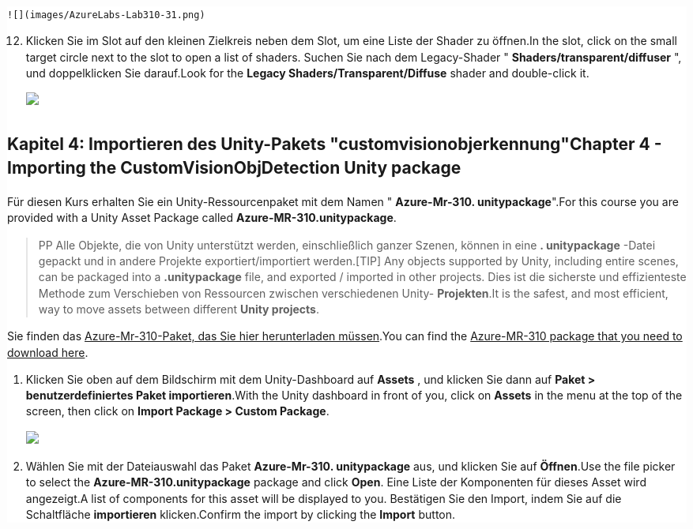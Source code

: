     ![](images/AzureLabs-Lab310-31.png)

12. <span data-ttu-id="b3ad2-253">Klicken Sie im Slot auf den kleinen Zielkreis neben dem Slot, um eine Liste der Shader zu öffnen.</span><span class="sxs-lookup"><span data-stu-id="b3ad2-253">In the slot, click on the small target circle next to the slot to open a list of shaders.</span></span> <span data-ttu-id="b3ad2-254">Suchen Sie nach dem Legacy-Shader " **Shaders/transparent/diffuser** ", und doppelklicken Sie darauf.</span><span class="sxs-lookup"><span data-stu-id="b3ad2-254">Look for the **Legacy Shaders/Transparent/Diffuse** shader and double-click it.</span></span> 

    ![](images/AzureLabs-Lab310-32.png)

## <a name="chapter-4---importing-the-customvisionobjdetection-unity-package"></a><span data-ttu-id="b3ad2-255">Kapitel 4: Importieren des Unity-Pakets "customvisionobjerkennung"</span><span class="sxs-lookup"><span data-stu-id="b3ad2-255">Chapter 4 - Importing the CustomVisionObjDetection Unity package</span></span>

<span data-ttu-id="b3ad2-256">Für diesen Kurs erhalten Sie ein Unity-Ressourcenpaket mit dem Namen " **Azure-Mr-310. unitypackage**".</span><span class="sxs-lookup"><span data-stu-id="b3ad2-256">For this course you are provided with a Unity Asset Package called **Azure-MR-310.unitypackage**.</span></span> 

> <span data-ttu-id="b3ad2-257">PP Alle Objekte, die von Unity unterstützt werden, einschließlich ganzer Szenen, können in eine **. unitypackage** -Datei gepackt und in andere Projekte exportiert/importiert werden.</span><span class="sxs-lookup"><span data-stu-id="b3ad2-257">[TIP] Any objects supported by Unity, including entire scenes, can be packaged into a **.unitypackage** file, and exported / imported in other projects.</span></span> <span data-ttu-id="b3ad2-258">Dies ist die sicherste und effizienteste Methode zum Verschieben von Ressourcen zwischen verschiedenen Unity- **Projekten**.</span><span class="sxs-lookup"><span data-stu-id="b3ad2-258">It is the safest, and most efficient, way to move assets between different **Unity projects**.</span></span>

<span data-ttu-id="b3ad2-259">Sie finden das [Azure-Mr-310-Paket, das Sie hier herunterladen müssen](https://github.com/Microsoft/HolographicAcademy/raw/Azure-MixedReality-Labs/Azure%20Mixed%20Reality%20Labs/MR%20and%20Azure%20310%20-%20Object%20detection/Azure-MR-310.unitypackage).</span><span class="sxs-lookup"><span data-stu-id="b3ad2-259">You can find the [Azure-MR-310 package that you need to download here](https://github.com/Microsoft/HolographicAcademy/raw/Azure-MixedReality-Labs/Azure%20Mixed%20Reality%20Labs/MR%20and%20Azure%20310%20-%20Object%20detection/Azure-MR-310.unitypackage).</span></span>

1.  <span data-ttu-id="b3ad2-260">Klicken Sie oben auf dem Bildschirm mit dem Unity-Dashboard auf **Assets** , und klicken Sie dann auf **Paket > benutzerdefiniertes Paket importieren**.</span><span class="sxs-lookup"><span data-stu-id="b3ad2-260">With the Unity dashboard in front of you, click on **Assets** in the menu at the top of the screen, then click on **Import Package > Custom Package**.</span></span>

    ![](images/AzureLabs-Lab310-33.png)

2.  <span data-ttu-id="b3ad2-261">Wählen Sie mit der Dateiauswahl das Paket **Azure-Mr-310. unitypackage** aus, und klicken Sie auf **Öffnen**.</span><span class="sxs-lookup"><span data-stu-id="b3ad2-261">Use the file picker to select the **Azure-MR-310.unitypackage** package and click **Open**.</span></span> <span data-ttu-id="b3ad2-262">Eine Liste der Komponenten für dieses Asset wird angezeigt.</span><span class="sxs-lookup"><span data-stu-id="b3ad2-262">A list of components for this asset will be displayed to you.</span></span> <span data-ttu-id="b3ad2-263">Bestätigen Sie den Import, indem Sie auf die Schaltfläche **importieren** klicken.</span><span class="sxs-lookup"><span data-stu-id="b3ad2-263">Confirm the import by clicking the **Import** button.</span></span>
